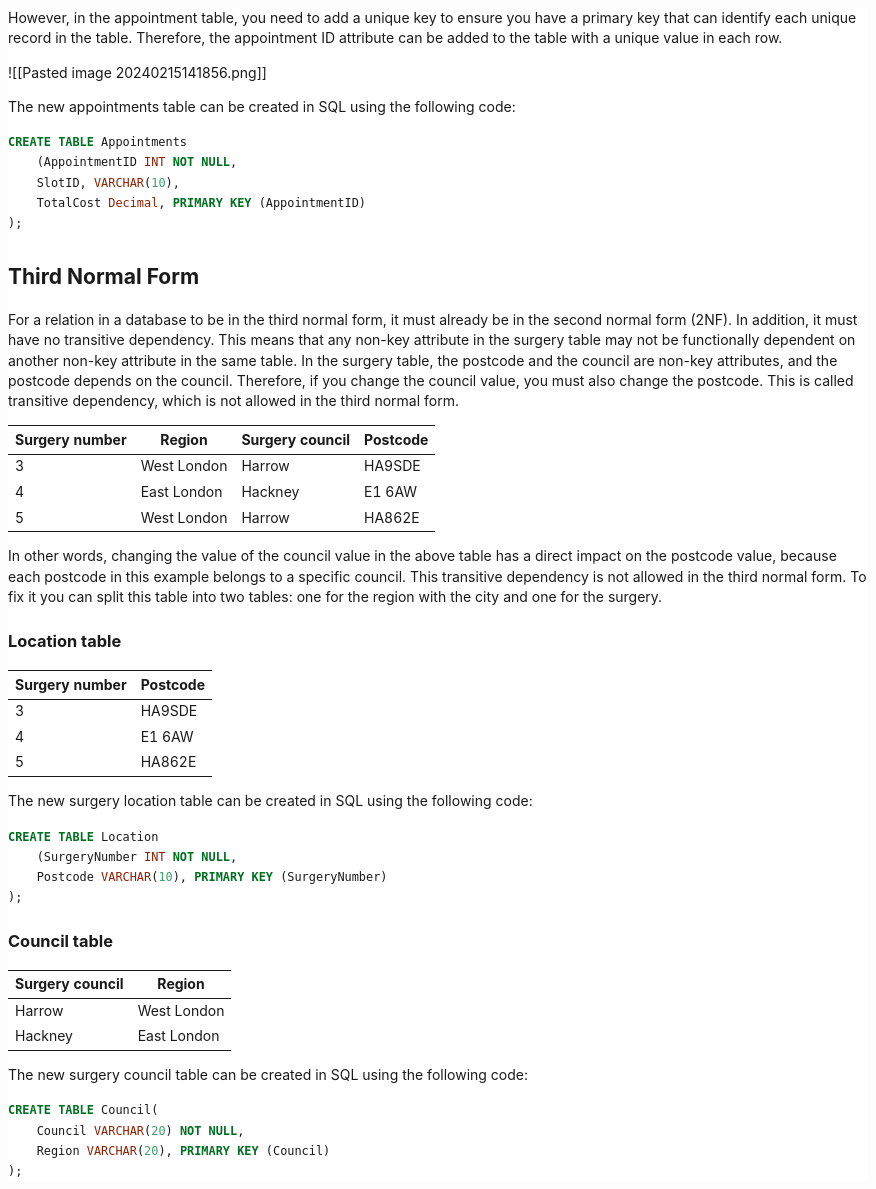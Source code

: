 However, in the appointment table, you need to add a unique key to ensure you have a primary key that can identify each unique record in the table. Therefore, the appointment ID attribute can be added to the table with a unique value in each row.

![[Pasted image 20240215141856.png]]

The new appointments table can be created in SQL using the following code:
```sql
CREATE TABLE Appointments
	(AppointmentID INT NOT NULL,
	SlotID, VARCHAR(10), 
	TotalCost Decimal, PRIMARY KEY (AppointmentID)
);
```

## Third Normal Form

For a relation in a database to be in the third normal form, it must already be in the second normal form (2NF). In addition, it must have no transitive dependency. This means that any non-key attribute in the surgery table may not be functionally dependent on another non-key attribute in the same table. In the surgery table, the postcode and the council are non-key attributes, and the postcode depends on the council. Therefore, if you change the council value, you must also change the postcode. This is called transitive dependency, which is not allowed in the third normal form.

|Surgery number|Region|Surgery council|Postcode|
|---|---|---|---|
|3|West London|Harrow|HA9SDE|
|4|East London|Hackney|E1 6AW|
|5|West London|Harrow|HA862E|
In other words, changing the value of the council value in the above table has a direct impact on the postcode value, because each postcode in this example belongs to a specific council. This transitive dependency is not allowed in the third normal form. To fix it you can split this table into two tables: one for the region with the city and one for the surgery.

### Location table
|Surgery number|Postcode|
|---|---|
|3|HA9SDE|
|4|E1 6AW|
|5|HA862E|
The new surgery location table can be created in SQL using the following code:
```sql
CREATE TABLE Location 
	(SurgeryNumber INT NOT NULL,
	Postcode VARCHAR(10), PRIMARY KEY (SurgeryNumber)
);
```

### Council table
|Surgery council|Region|
|---|---|
|Harrow|West London|
|Hackney|East London|
The new surgery council table can be created in SQL using the following code:
```sql
CREATE TABLE Council(
	Council VARCHAR(20) NOT NULL,
	Region VARCHAR(20), PRIMARY KEY (Council)
);
```